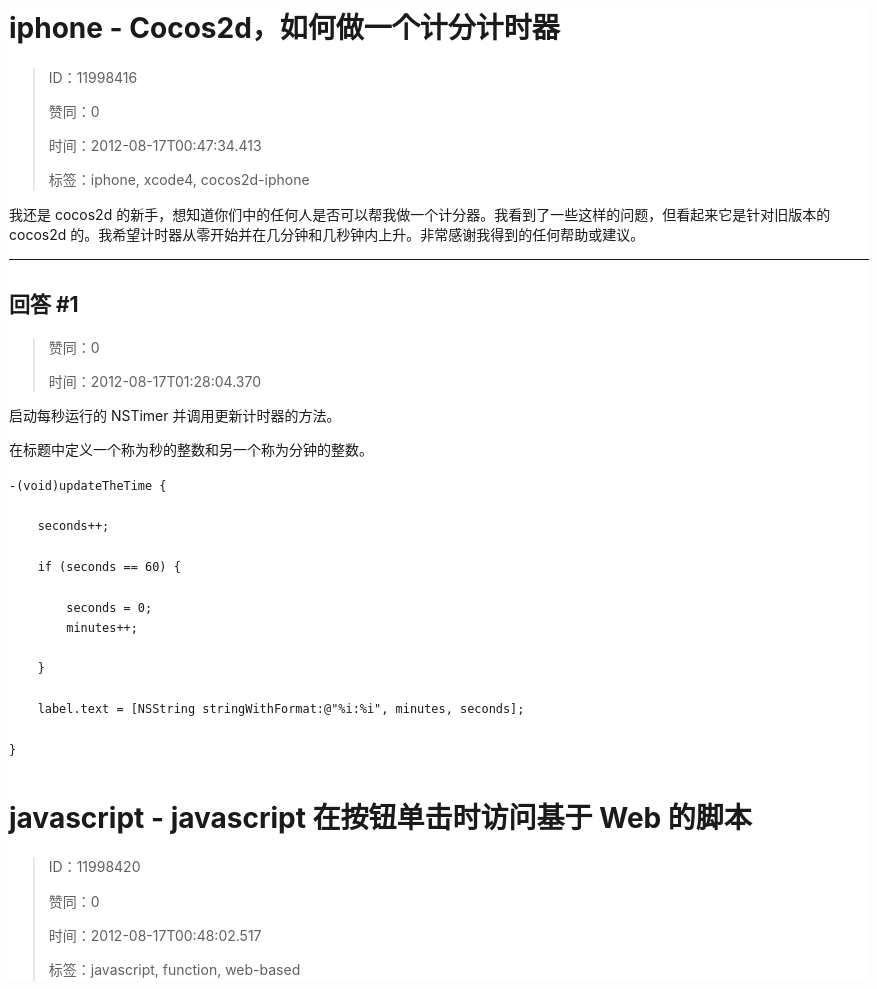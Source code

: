 # iphone - Cocos2d，如何做一个计分计时器

> ID：11998416
> 
> 赞同：0
> 
> 时间：2012-08-17T00:47:34.413
> 
> 标签：iphone, xcode4, cocos2d-iphone

我还是 cocos2d 的新手，想知道你们中的任何人是否可以帮我做一个计分器。我看到了一些这样的问题，但看起来它是针对旧版本的 cocos2d 的。我希望计时器从零开始并在几分钟和几秒钟内上升。非常感谢我得到的任何帮助或建议。

* * *

## 回答 #1

> 赞同：0
> 
> 时间：2012-08-17T01:28:04.370

启动每秒运行的 NSTimer 并调用更新计时器的方法。

在标题中定义一个称为秒的整数和另一个称为分钟的整数。

```
-(void)updateTheTime {

    seconds++;

    if (seconds == 60) {

        seconds = 0;
        minutes++;

    }

    label.text = [NSString stringWithFormat:@"%i:%i", minutes, seconds];

} 
```

# javascript - javascript 在按钮单击时访问基于 Web 的脚本

> ID：11998420
> 
> 赞同：0
> 
> 时间：2012-08-17T00:48:02.517
> 
> 标签：javascript, function, web-based
